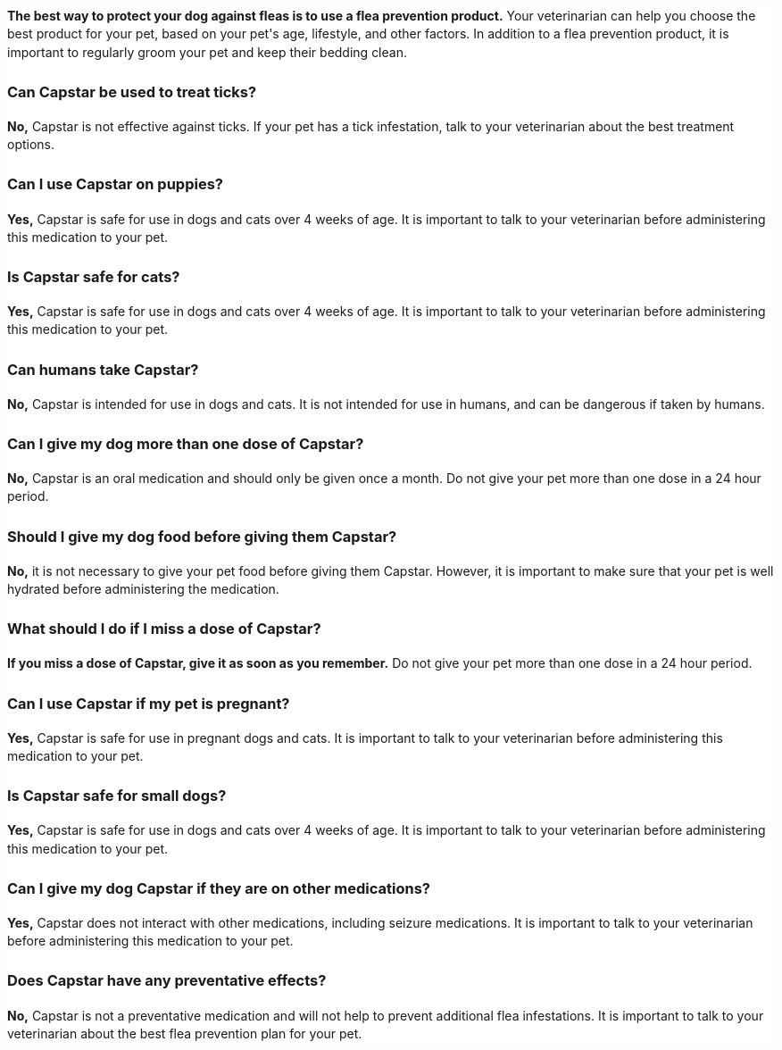 <p><b>The best way to protect your dog against fleas is to use a flea prevention product.</b> Your veterinarian can help you choose the best product for your pet, based on your pet's age, lifestyle, and other factors. In addition to a flea prevention product, it is important to regularly groom your pet and keep their bedding clean.</p>

<h3>Can Capstar be used to treat ticks?</h3>

<p><b>No,</b> Capstar is not effective against ticks. If your pet has a tick infestation, talk to your veterinarian about the best treatment options.</p>

<h3>Can I use Capstar on puppies?</h3>

<p><b>Yes,</b> Capstar is safe for use in dogs and cats over 4 weeks of age. It is important to talk to your veterinarian before administering this medication to your pet.</p>

<h3>Is Capstar safe for cats?</h3>

<p><b>Yes,</b> Capstar is safe for use in dogs and cats over 4 weeks of age. It is important to talk to your veterinarian before administering this medication to your pet.</p>

<h3>Can humans take Capstar?</h3>

<p><b>No,</b> Capstar is intended for use in dogs and cats. It is not intended for use in humans, and can be dangerous if taken by humans.</p>

<h3>Can I give my dog more than one dose of Capstar?</h3>

<p><b>No,</b> Capstar is an oral medication and should only be given once a month. Do not give your pet more than one dose in a 24 hour period.</p>

<h3>Should I give my dog food before giving them Capstar?</h3>

<p><b>No,</b> it is not necessary to give your pet food before giving them Capstar. However, it is important to make sure that your pet is well hydrated before administering the medication.</p>

<h3>What should I do if I miss a dose of Capstar?</h3>

<p><b>If you miss a dose of Capstar, give it as soon as you remember.</b> Do not give your pet more than one dose in a 24 hour period.</p>

<h3>Can I use Capstar if my pet is pregnant?</h3>

<p><b>Yes,</b> Capstar is safe for use in pregnant dogs and cats. It is important to talk to your veterinarian before administering this medication to your pet.</p>

<h3>Is Capstar safe for small dogs?</h3>

<p><b>Yes,</b> Capstar is safe for use in dogs and cats over 4 weeks of age. It is important to talk to your veterinarian before administering this medication to your pet.</p>

<h3>Can I give my dog Capstar if they are on other medications?</h3>

<p><b>Yes,</b> Capstar does not interact with other medications, including seizure medications. It is important to talk to your veterinarian before administering this medication to your pet.</p>

<h3>Does Capstar have any preventative effects?</h3>

<p><b>No,</b> Capstar is not a preventative medication and will not help to prevent additional flea infestations. It is important to talk to your veterinarian about the best flea prevention plan for your pet.</p>
